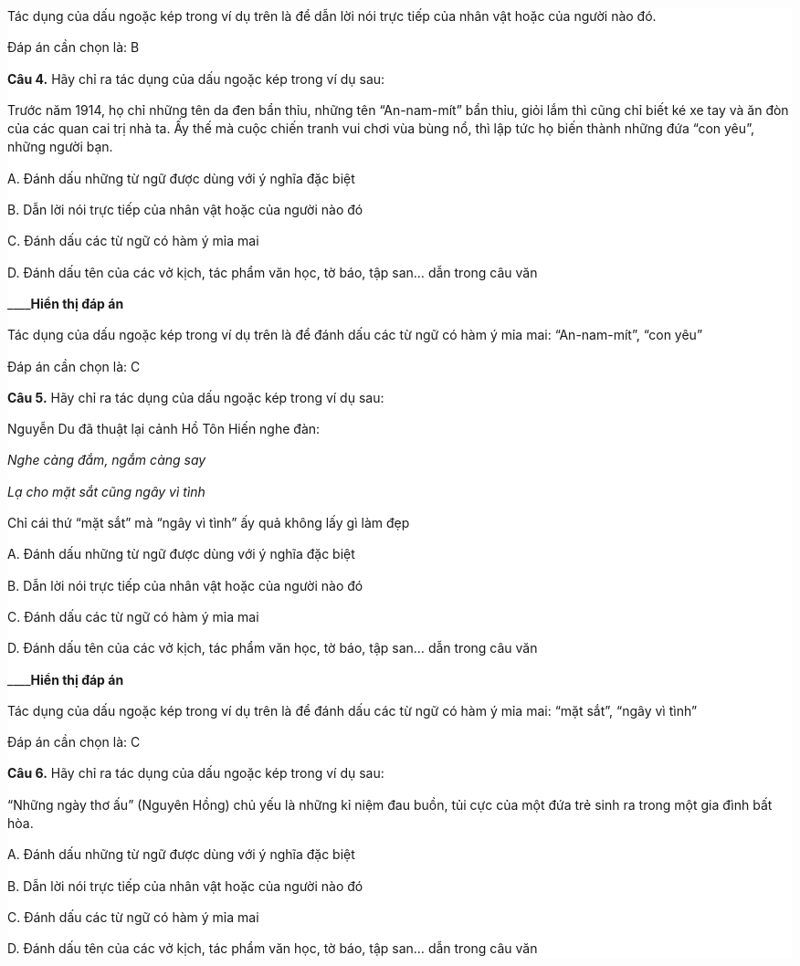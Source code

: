 Tác dụng của dấu ngoặc kép trong ví dụ trên là để dẫn lời nói trực tiếp của nhân vật hoặc của người nào đó.

Đáp án cần chọn là: B

**Câu 4.** Hãy chỉ ra tác dụng của dấu ngoặc kép trong ví dụ sau:

Trước năm 1914, họ chỉ những tên da đen bẩn thỉu, những tên “An-nam-mít” bẩn thỉu, giỏi lắm thì cũng chỉ biết ké xe tay và ăn đòn của các quan cai trị nhà ta. Ấy thế mà cuộc chiến tranh vui chơi vùa bùng nổ, thì lập tức họ biến thành những đứa “con yêu”, những người bạn.

A. Đánh dấu những từ ngữ được dùng với ý nghĩa đặc biệt

B. Dẫn lời nói trực tiếp của nhân vật hoặc của người nào đó

C. Đánh dấu các từ ngữ có hàm ý mỉa mai

D. Đánh dấu tên của các vở kịch, tác phẩm văn học, tờ báo, tập san… dẫn trong câu văn

____**Hiển thị đáp án**

Tác dụng của dấu ngoặc kép trong ví dụ trên là để đánh dấu các từ ngữ có hàm ý mỉa mai: “An-nam-mít”, “con yêu”

Đáp án cần chọn là: C

**Câu 5.** Hãy chỉ ra tác dụng của dấu ngoặc kép trong ví dụ sau:

Nguyễn Du đã thuật lại cảnh Hồ Tôn Hiến nghe đàn:

_Nghe càng đắm, ngắm càng say_

_Lạ cho mặt sắt cũng ngây vì tình_

Chỉ cái thứ “mặt sắt” mà “ngây vì tình” ấy quả không lấy gì làm đẹp

A. Đánh dấu những từ ngữ được dùng với ý nghĩa đặc biệt

B. Dẫn lời nói trực tiếp của nhân vật hoặc của người nào đó

C. Đánh dấu các từ ngữ có hàm ý mỉa mai

D. Đánh dấu tên của các vở kịch, tác phẩm văn học, tờ báo, tập san… dẫn trong câu văn

____**Hiển thị đáp án**

Tác dụng của dấu ngoặc kép trong ví dụ trên là để đánh dấu các từ ngữ có hàm ý mỉa mai: “mặt sắt”, “ngây vì tình”

Đáp án cần chọn là: C

**Câu 6.** Hãy chỉ ra tác dụng của dấu ngoặc kép trong ví dụ sau:

“Những ngày thơ ấu” (Nguyên Hồng) chủ yếu là những kỉ niệm đau buồn, tủi cực của một đứa trẻ sinh ra trong một gia đình bất hòa.

A. Đánh dấu những từ ngữ được dùng với ý nghĩa đặc biệt

B. Dẫn lời nói trực tiếp của nhân vật hoặc của người nào đó

C. Đánh dấu các từ ngữ có hàm ý mỉa mai

D. Đánh dấu tên của các vở kịch, tác phẩm văn học, tờ báo, tập san… dẫn trong câu văn
